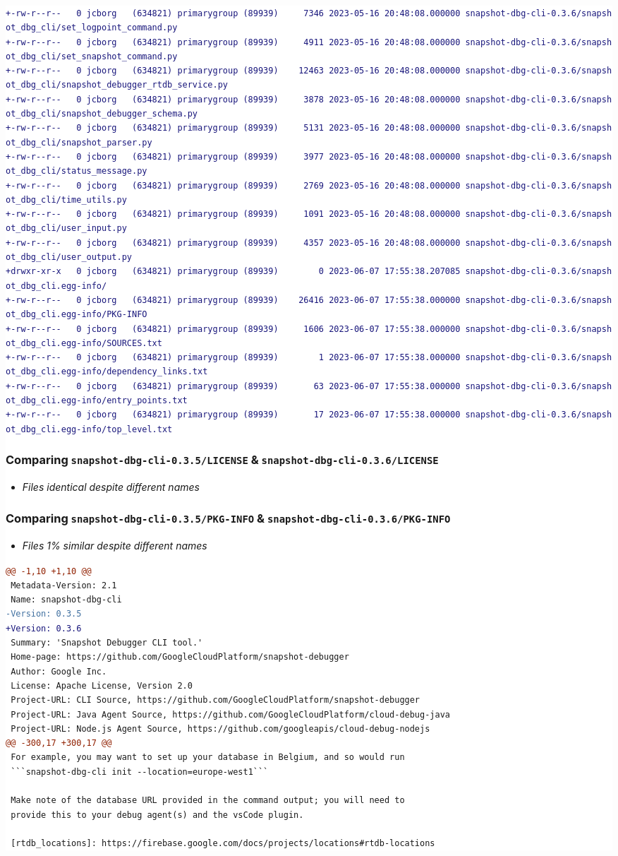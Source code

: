 ```diff
+-rw-r--r--   0 jcborg   (634821) primarygroup (89939)     7346 2023-05-16 20:48:08.000000 snapshot-dbg-cli-0.3.6/snapshot_dbg_cli/set_logpoint_command.py
+-rw-r--r--   0 jcborg   (634821) primarygroup (89939)     4911 2023-05-16 20:48:08.000000 snapshot-dbg-cli-0.3.6/snapshot_dbg_cli/set_snapshot_command.py
+-rw-r--r--   0 jcborg   (634821) primarygroup (89939)    12463 2023-05-16 20:48:08.000000 snapshot-dbg-cli-0.3.6/snapshot_dbg_cli/snapshot_debugger_rtdb_service.py
+-rw-r--r--   0 jcborg   (634821) primarygroup (89939)     3878 2023-05-16 20:48:08.000000 snapshot-dbg-cli-0.3.6/snapshot_dbg_cli/snapshot_debugger_schema.py
+-rw-r--r--   0 jcborg   (634821) primarygroup (89939)     5131 2023-05-16 20:48:08.000000 snapshot-dbg-cli-0.3.6/snapshot_dbg_cli/snapshot_parser.py
+-rw-r--r--   0 jcborg   (634821) primarygroup (89939)     3977 2023-05-16 20:48:08.000000 snapshot-dbg-cli-0.3.6/snapshot_dbg_cli/status_message.py
+-rw-r--r--   0 jcborg   (634821) primarygroup (89939)     2769 2023-05-16 20:48:08.000000 snapshot-dbg-cli-0.3.6/snapshot_dbg_cli/time_utils.py
+-rw-r--r--   0 jcborg   (634821) primarygroup (89939)     1091 2023-05-16 20:48:08.000000 snapshot-dbg-cli-0.3.6/snapshot_dbg_cli/user_input.py
+-rw-r--r--   0 jcborg   (634821) primarygroup (89939)     4357 2023-05-16 20:48:08.000000 snapshot-dbg-cli-0.3.6/snapshot_dbg_cli/user_output.py
+drwxr-xr-x   0 jcborg   (634821) primarygroup (89939)        0 2023-06-07 17:55:38.207085 snapshot-dbg-cli-0.3.6/snapshot_dbg_cli.egg-info/
+-rw-r--r--   0 jcborg   (634821) primarygroup (89939)    26416 2023-06-07 17:55:38.000000 snapshot-dbg-cli-0.3.6/snapshot_dbg_cli.egg-info/PKG-INFO
+-rw-r--r--   0 jcborg   (634821) primarygroup (89939)     1606 2023-06-07 17:55:38.000000 snapshot-dbg-cli-0.3.6/snapshot_dbg_cli.egg-info/SOURCES.txt
+-rw-r--r--   0 jcborg   (634821) primarygroup (89939)        1 2023-06-07 17:55:38.000000 snapshot-dbg-cli-0.3.6/snapshot_dbg_cli.egg-info/dependency_links.txt
+-rw-r--r--   0 jcborg   (634821) primarygroup (89939)       63 2023-06-07 17:55:38.000000 snapshot-dbg-cli-0.3.6/snapshot_dbg_cli.egg-info/entry_points.txt
+-rw-r--r--   0 jcborg   (634821) primarygroup (89939)       17 2023-06-07 17:55:38.000000 snapshot-dbg-cli-0.3.6/snapshot_dbg_cli.egg-info/top_level.txt
```

### Comparing `snapshot-dbg-cli-0.3.5/LICENSE` & `snapshot-dbg-cli-0.3.6/LICENSE`

 * *Files identical despite different names*

### Comparing `snapshot-dbg-cli-0.3.5/PKG-INFO` & `snapshot-dbg-cli-0.3.6/PKG-INFO`

 * *Files 1% similar despite different names*

```diff
@@ -1,10 +1,10 @@
 Metadata-Version: 2.1
 Name: snapshot-dbg-cli
-Version: 0.3.5
+Version: 0.3.6
 Summary: 'Snapshot Debugger CLI tool.'
 Home-page: https://github.com/GoogleCloudPlatform/snapshot-debugger
 Author: Google Inc.
 License: Apache License, Version 2.0
 Project-URL: CLI Source, https://github.com/GoogleCloudPlatform/snapshot-debugger
 Project-URL: Java Agent Source, https://github.com/GoogleCloudPlatform/cloud-debug-java
 Project-URL: Node.js Agent Source, https://github.com/googleapis/cloud-debug-nodejs
@@ -300,17 +300,17 @@
 For example, you may want to set up your database in Belgium, and so would run
 ```snapshot-dbg-cli init --location=europe-west1```
 
 Make note of the database URL provided in the command output; you will need to
 provide this to your debug agent(s) and the vsCode plugin.
 
 [rtdb_locations]: https://firebase.google.com/docs/projects/locations#rtdb-locations
```

 [extension_config]: https://github.com/GoogleCloudPlatform/snapshot-debugger/blob/main/snapshot_dbg_extension/README.md#configuration
 [extension_config]: https://github.com/GoogleCloudPlatform/snapshot-debugger/blob/main/snapshot_dbg_extension/README.md#configuration
 [extension_config]: https://github.com/GoogleCloudPlatform/snapshot-debugger/blob/main/snapshot_dbg_extension/README.md#configuration
